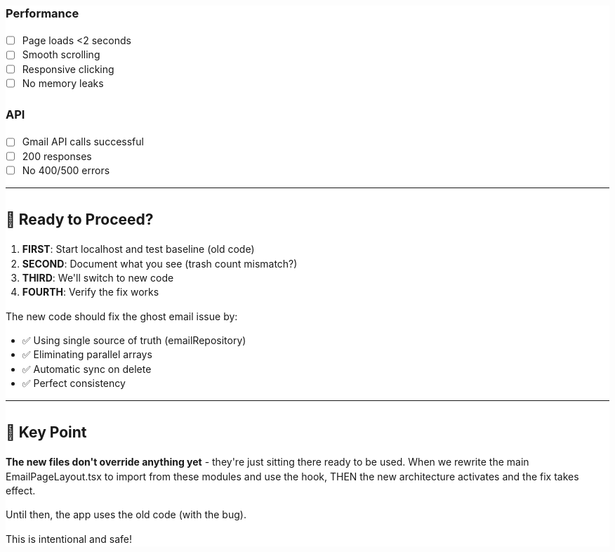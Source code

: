### **Performance**
- [ ] Page loads <2 seconds
- [ ] Smooth scrolling
- [ ] Responsive clicking
- [ ] No memory leaks

### **API**
- [ ] Gmail API calls successful
- [ ] 200 responses
- [ ] No 400/500 errors

---

## 🚀 Ready to Proceed?

1. **FIRST**: Start localhost and test baseline (old code)
2. **SECOND**: Document what you see (trash count mismatch?)
3. **THIRD**: We'll switch to new code
4. **FOURTH**: Verify the fix works

The new code should fix the ghost email issue by:
- ✅ Using single source of truth (emailRepository)
- ✅ Eliminating parallel arrays
- ✅ Automatic sync on delete
- ✅ Perfect consistency

---

## 🎯 Key Point

**The new files don't override anything yet** - they're just sitting there ready to be used. When we rewrite the main EmailPageLayout.tsx to import from these modules and use the hook, THEN the new architecture activates and the fix takes effect.

Until then, the app uses the old code (with the bug).

This is intentional and safe!
